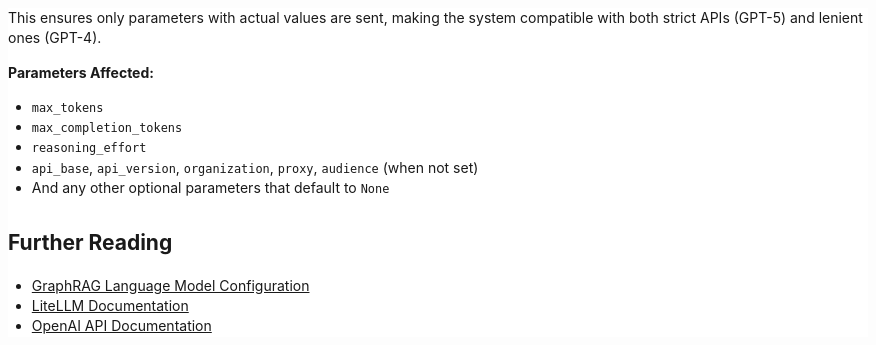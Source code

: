 This ensures only parameters with actual values are sent, making the system compatible with both strict APIs (GPT-5) and lenient ones (GPT-4).

**Parameters Affected:**
- `max_tokens`
- `max_completion_tokens`
- `reasoning_effort`
- `api_base`, `api_version`, `organization`, `proxy`, `audience` (when not set)
- And any other optional parameters that default to `None`

## Further Reading

- [GraphRAG Language Model Configuration](docs/config/models.md)
- [LiteLLM Documentation](https://docs.litellm.ai/)
- [OpenAI API Documentation](https://platform.openai.com/docs/api-reference)

